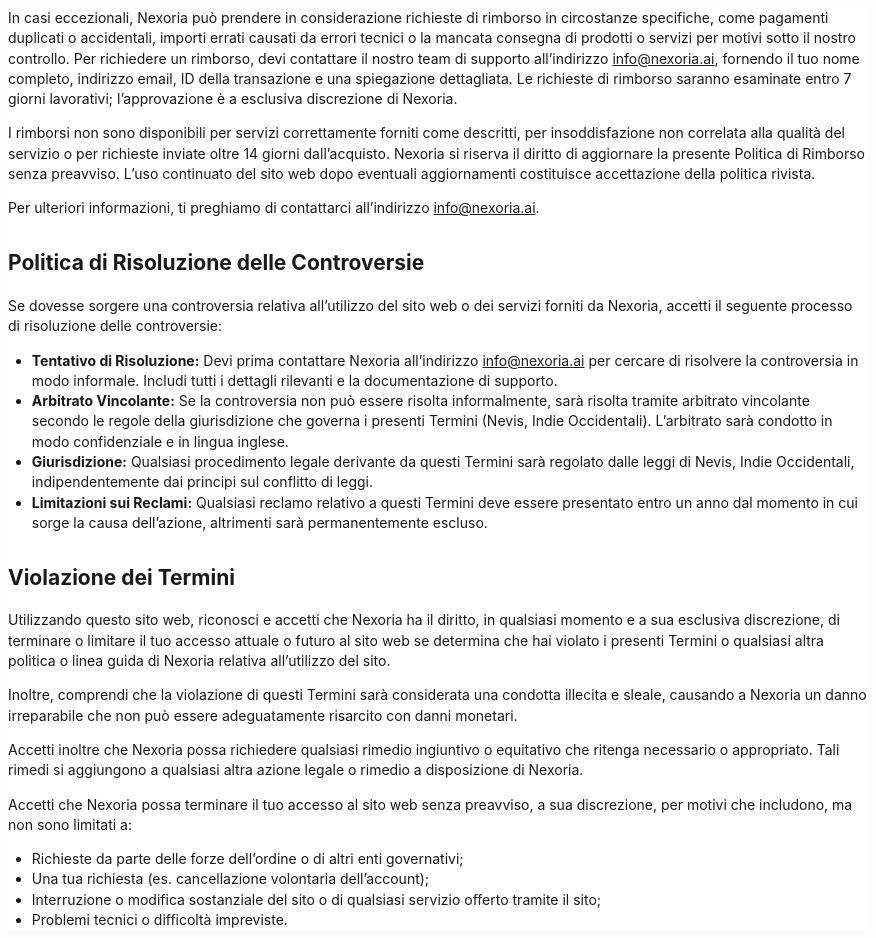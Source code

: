 In casi eccezionali, Nexoria può prendere in considerazione richieste di rimborso in circostanze specifiche, come pagamenti duplicati o accidentali, importi errati causati da errori tecnici o la mancata consegna di prodotti o servizi per motivi sotto il nostro controllo. Per richiedere un rimborso, devi contattare il nostro team di supporto all’indirizzo [info@nexoria.ai](mailto:info@nexoria.ai), fornendo il tuo nome completo, indirizzo email, ID della transazione e una spiegazione dettagliata. Le richieste di rimborso saranno esaminate entro 7 giorni lavorativi; l’approvazione è a esclusiva discrezione di Nexoria.

I rimborsi non sono disponibili per servizi correttamente forniti come descritti, per insoddisfazione non correlata alla qualità del servizio o per richieste inviate oltre 14 giorni dall’acquisto. Nexoria si riserva il diritto di aggiornare la presente Politica di Rimborso senza preavviso. L’uso continuato del sito web dopo eventuali aggiornamenti costituisce accettazione della politica rivista.

Per ulteriori informazioni, ti preghiamo di contattarci all’indirizzo [info@nexoria.ai](mailto:info@nexoria.ai).

## **Politica di Risoluzione delle Controversie**

Se dovesse sorgere una controversia relativa all’utilizzo del sito web o dei servizi forniti da Nexoria, accetti il seguente processo di risoluzione delle controversie:

- **Tentativo di Risoluzione:** Devi prima contattare Nexoria all’indirizzo info@nexoria.ai per cercare di risolvere la controversia in modo informale. Includi tutti i dettagli rilevanti e la documentazione di supporto.
- **Arbitrato Vincolante:** Se la controversia non può essere risolta informalmente, sarà risolta tramite arbitrato vincolante secondo le regole della giurisdizione che governa i presenti Termini (Nevis, Indie Occidentali). L’arbitrato sarà condotto in modo confidenziale e in lingua inglese.
- **Giurisdizione:** Qualsiasi procedimento legale derivante da questi Termini sarà regolato dalle leggi di Nevis, Indie Occidentali, indipendentemente dai principi sul conflitto di leggi.
- **Limitazioni sui Reclami:** Qualsiasi reclamo relativo a questi Termini deve essere presentato entro un anno dal momento in cui sorge la causa dell’azione, altrimenti sarà permanentemente escluso.

## **Violazione dei Termini**

Utilizzando questo sito web, riconosci e accetti che Nexoria ha il diritto, in qualsiasi momento e a sua esclusiva discrezione, di terminare o limitare il tuo accesso attuale o futuro al sito web se determina che hai violato i presenti Termini o qualsiasi altra politica o linea guida di Nexoria relativa all’utilizzo del sito.

Inoltre, comprendi che la violazione di questi Termini sarà considerata una condotta illecita e sleale, causando a Nexoria un danno irreparabile che non può essere adeguatamente risarcito con danni monetari.

Accetti inoltre che Nexoria possa richiedere qualsiasi rimedio ingiuntivo o equitativo che ritenga necessario o appropriato. Tali rimedi si aggiungono a qualsiasi altra azione legale o rimedio a disposizione di Nexoria.

Accetti che Nexoria possa terminare il tuo accesso al sito web senza preavviso, a sua discrezione, per motivi che includono, ma non sono limitati a:

- Richieste da parte delle forze dell’ordine o di altri enti governativi;
- Una tua richiesta (es. cancellazione volontaria dell’account);
- Interruzione o modifica sostanziale del sito o di qualsiasi servizio offerto tramite il sito;
- Problemi tecnici o difficoltà impreviste.
